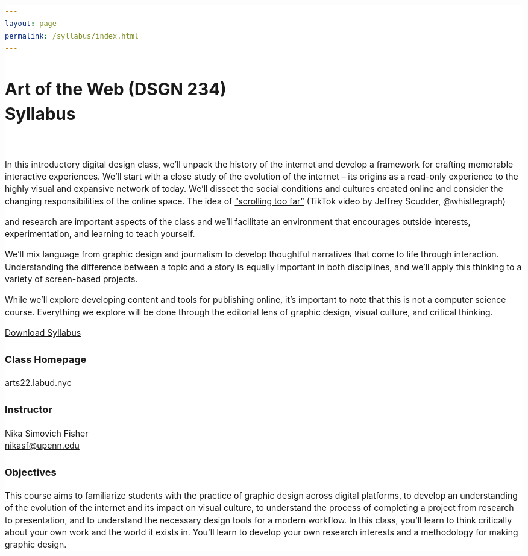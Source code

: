 ```yaml
---
layout: page
permalink: /syllabus/index.html
---
```


# Art of the Web (DSGN 234)<br/>Syllabus
<br/>
<p style="clear: both;">
  <video width="100" controls style="float: left;" class="syllabus-img">
    <source src="../assets/images/scrollig-too-far_whistelgraph.mp4" type="video/mp4">
  </video>

  In this introductory digital design class, we’ll unpack the history of the internet and develop a framework for crafting memorable interactive experiences. We’ll start with a close study of the evolution of the internet – its origins as a read-only experience to the highly visual and expansive network of today. We’ll dissect the social conditions and cultures created online and consider the changing responsibilities of the online space. The idea of <a href="../assets/images/scrollig-too-far_whistelgraph.mp4" target="blank">“scrolling too far”</a> (TikTok video by Jeffrey Scudder, @whistlegraph)

   and research are important aspects of the class and we’ll facilitate an environment that encourages outside interests, experimentation, and learning to teach yourself.
</p>
We’ll mix language from graphic design and journalism to develop thoughtful narratives that come to life through interaction. Understanding the difference between a topic and a story is equally important in both disciplines, and we’ll apply this thinking to a variety of screen-based projects.

While we’ll explore developing content and tools for publishing online, it’s important to note that this is not a computer science course. Everything we explore will be done through the editorial lens of graphic design, visual culture, and critical thinking.

[Download Syllabus](assets/syllabus.pdf)

### Class Homepage

arts22.labud.nyc

### Instructor

Nika Simovich Fisher<br/>
nikasf@upenn.edu

### Objectives
This course aims to familiarize students with the practice of graphic design across digital platforms, to develop an understanding of the evolution of the internet and its impact on visual culture, to understand the process of completing a project from research to presentation, and to understand the necessary design tools for a modern workflow. In this class, you&rsquo;ll learn to think critically about your own work and the world it exists in. You&rsquo;ll learn to develop your own research interests and a methodology for making graphic design.
